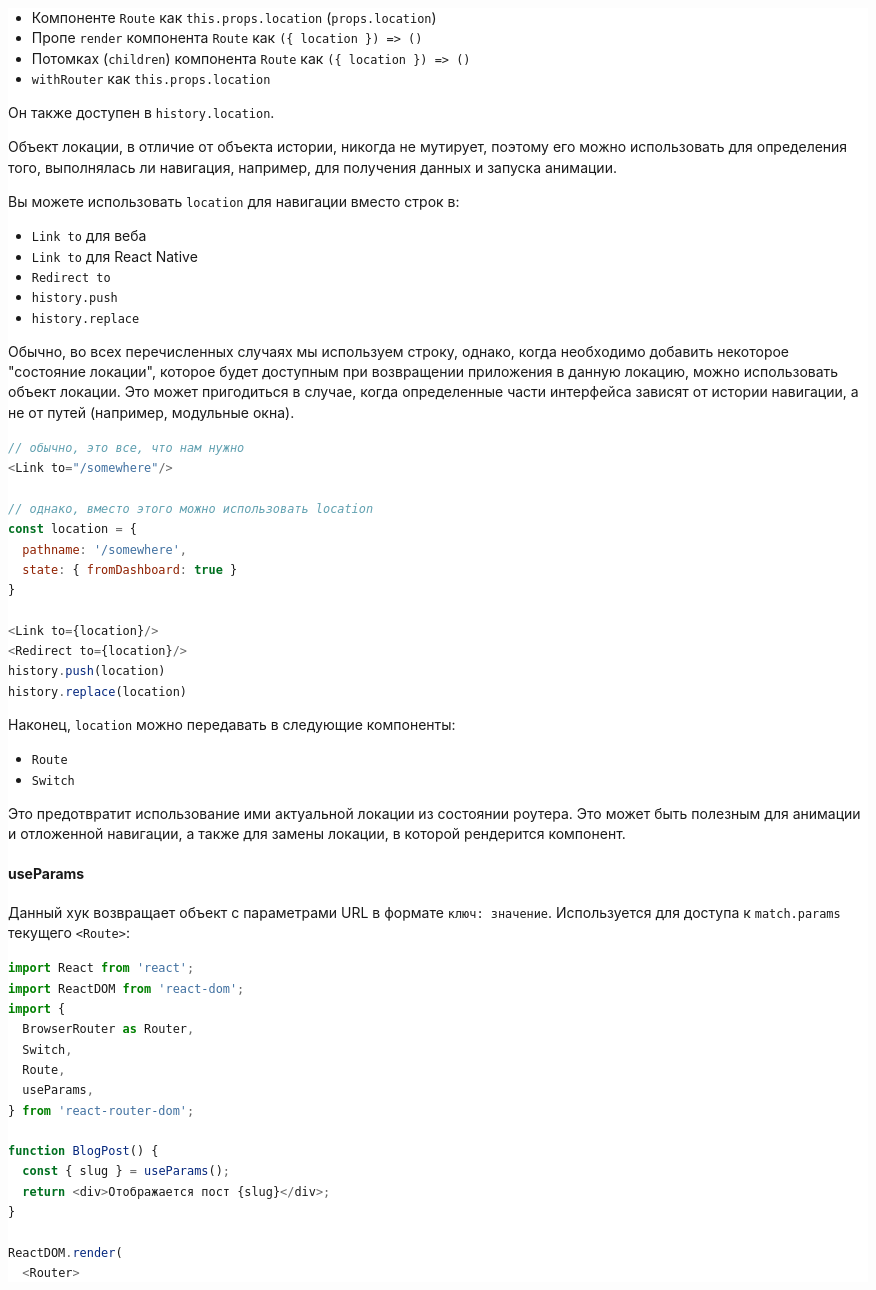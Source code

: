 - Компоненте `Route` как `this.props.location` (`props.location`)
- Пропе `render` компонента `Route` как `({ location }) => ()`
- Потомках (`children`) компонента `Route` как `({ location }) => ()`
- `withRouter` как `this.props.location`

Он также доступен в `history.location`.

Объект локации, в отличие от объекта истории, никогда не мутирует, поэтому его можно использовать для определения того, выполнялась ли навигация, например, для получения данных и запуска анимации.

Вы можете использовать `location` для навигации вместо строк в:

- `Link to` для веба
- `Link to` для React Native
- `Redirect to`
- `history.push`
- `history.replace`

Обычно, во всех перечисленных случаях мы используем строку, однако, когда необходимо добавить некоторое "состояние локации", которое будет доступным при возвращении приложения в данную локацию, можно использовать объект локации. Это может пригодиться в случае, когда определенные части интерфейса зависят от истории навигации, а не от путей (например, модульные окна).

```js
// обычно, это все, что нам нужно
<Link to="/somewhere"/>

// однако, вместо этого можно использовать location
const location = {
  pathname: '/somewhere',
  state: { fromDashboard: true }
}

<Link to={location}/>
<Redirect to={location}/>
history.push(location)
history.replace(location)
```

Наконец, `location` можно передавать в следующие компоненты:

- `Route`
- `Switch`

Это предотвратит использование ими актуальной локации из состоянии роутера. Это может быть полезным для анимации и отложенной навигации, а также для замены локации, в которой рендерится компонент.

#### useParams

Данный хук возвращает объект с параметрами URL в формате `ключ: значение`. Используется для доступа к `match.params` текущего `<Route>`:

```js
import React from 'react';
import ReactDOM from 'react-dom';
import {
  BrowserRouter as Router,
  Switch,
  Route,
  useParams,
} from 'react-router-dom';

function BlogPost() {
  const { slug } = useParams();
  return <div>Отображается пост {slug}</div>;
}

ReactDOM.render(
  <Router>
```